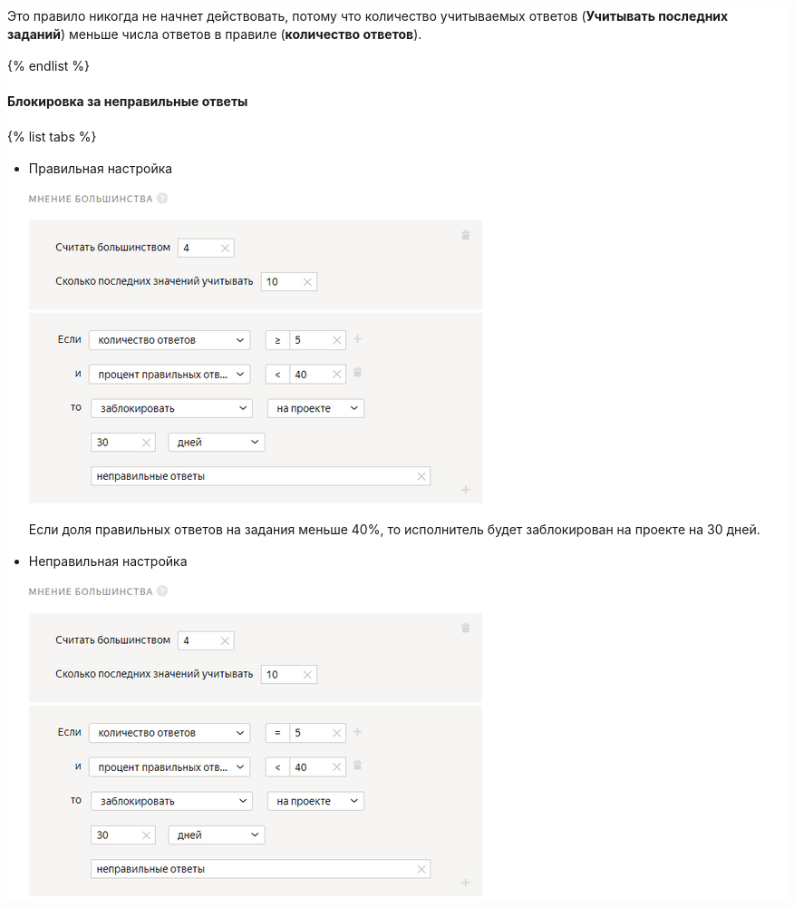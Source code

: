 
  Это правило никогда не начнет действовать, потому что количество учитываемых ответов (**Учитывать последних заданий**) меньше числа ответов в правиле (**количество ответов**).

{% endlist %}

#### Блокировка за неправильные ответы

{% list tabs %}

- Правильная настройка

  ![](../_images/control-rules/mvote/qcr-mvote_example3.png)

  Если доля правильных ответов на задания меньше 40%, то исполнитель будет заблокирован на проекте на 30 дней.

- Неправильная настройка

  ![](../_images/control-rules/mvote/qcr-mvote_example-3.png)
